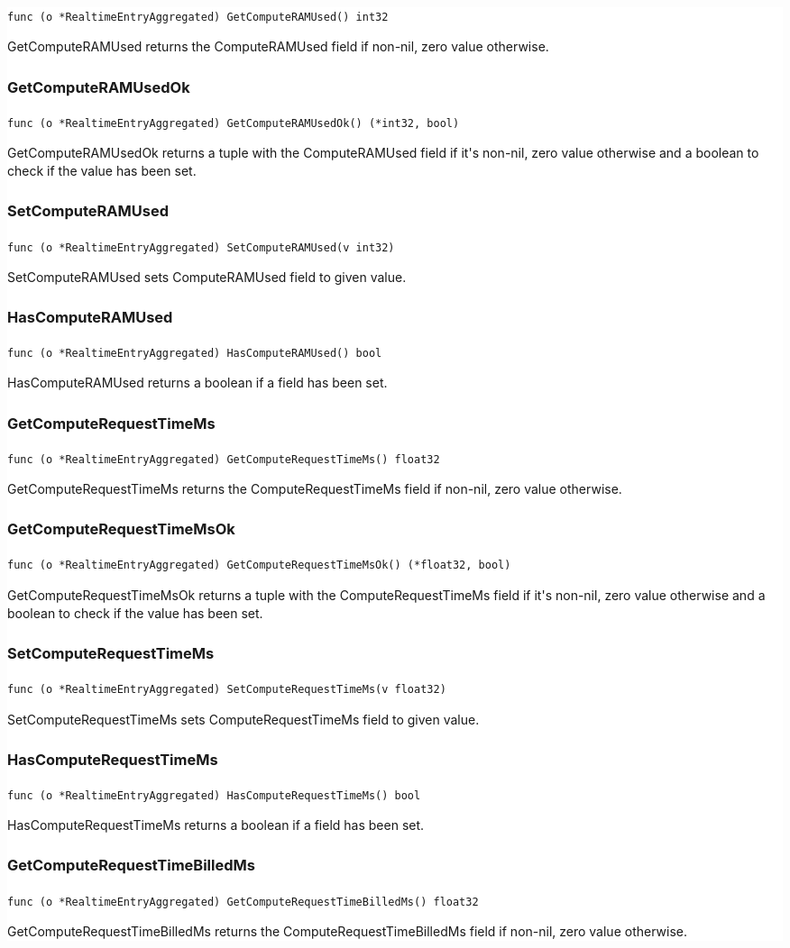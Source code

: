 `func (o *RealtimeEntryAggregated) GetComputeRAMUsed() int32`

GetComputeRAMUsed returns the ComputeRAMUsed field if non-nil, zero value otherwise.

### GetComputeRAMUsedOk

`func (o *RealtimeEntryAggregated) GetComputeRAMUsedOk() (*int32, bool)`

GetComputeRAMUsedOk returns a tuple with the ComputeRAMUsed field if it's non-nil, zero value otherwise
and a boolean to check if the value has been set.

### SetComputeRAMUsed

`func (o *RealtimeEntryAggregated) SetComputeRAMUsed(v int32)`

SetComputeRAMUsed sets ComputeRAMUsed field to given value.

### HasComputeRAMUsed

`func (o *RealtimeEntryAggregated) HasComputeRAMUsed() bool`

HasComputeRAMUsed returns a boolean if a field has been set.

### GetComputeRequestTimeMs

`func (o *RealtimeEntryAggregated) GetComputeRequestTimeMs() float32`

GetComputeRequestTimeMs returns the ComputeRequestTimeMs field if non-nil, zero value otherwise.

### GetComputeRequestTimeMsOk

`func (o *RealtimeEntryAggregated) GetComputeRequestTimeMsOk() (*float32, bool)`

GetComputeRequestTimeMsOk returns a tuple with the ComputeRequestTimeMs field if it's non-nil, zero value otherwise
and a boolean to check if the value has been set.

### SetComputeRequestTimeMs

`func (o *RealtimeEntryAggregated) SetComputeRequestTimeMs(v float32)`

SetComputeRequestTimeMs sets ComputeRequestTimeMs field to given value.

### HasComputeRequestTimeMs

`func (o *RealtimeEntryAggregated) HasComputeRequestTimeMs() bool`

HasComputeRequestTimeMs returns a boolean if a field has been set.

### GetComputeRequestTimeBilledMs

`func (o *RealtimeEntryAggregated) GetComputeRequestTimeBilledMs() float32`

GetComputeRequestTimeBilledMs returns the ComputeRequestTimeBilledMs field if non-nil, zero value otherwise.

